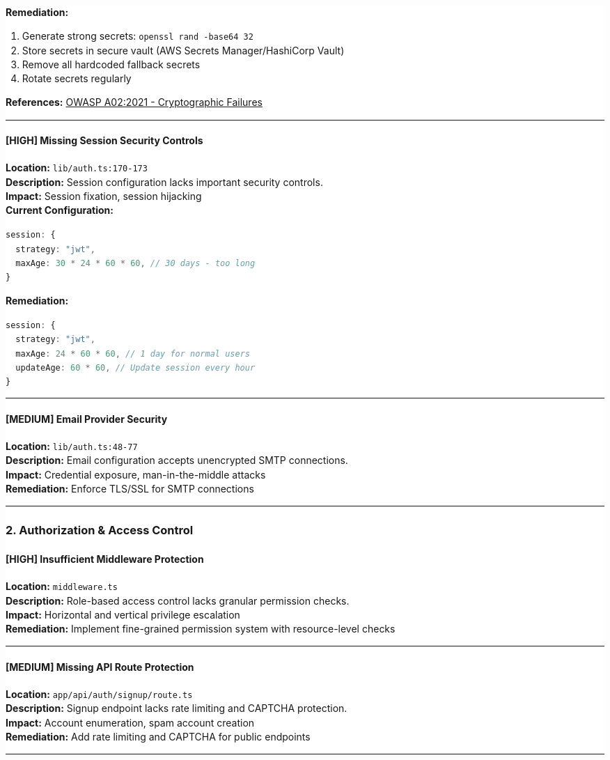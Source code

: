 **Remediation:**
1. Generate strong secrets: `openssl rand -base64 32`
2. Store secrets in secure vault (AWS Secrets Manager/HashiCorp Vault)
3. Remove all hardcoded fallback secrets
4. Rotate secrets regularly

**References:** [OWASP A02:2021 - Cryptographic Failures](https://owasp.org/Top10/A02_2021-Cryptographic_Failures/)

---

#### [HIGH] Missing Session Security Controls
**Location:** `lib/auth.ts:170-173`  
**Description:** Session configuration lacks important security controls.  
**Impact:** Session fixation, session hijacking  
**Current Configuration:**
```typescript
session: {
  strategy: "jwt",
  maxAge: 30 * 24 * 60 * 60, // 30 days - too long
}
```
**Remediation:**
```typescript
session: {
  strategy: "jwt",
  maxAge: 24 * 60 * 60, // 1 day for normal users
  updateAge: 60 * 60, // Update session every hour
}
```

---

#### [MEDIUM] Email Provider Security
**Location:** `lib/auth.ts:48-77`  
**Description:** Email configuration accepts unencrypted SMTP connections.  
**Impact:** Credential exposure, man-in-the-middle attacks  
**Remediation:** Enforce TLS/SSL for SMTP connections

---

### 2. Authorization & Access Control

#### [HIGH] Insufficient Middleware Protection
**Location:** `middleware.ts`  
**Description:** Role-based access control lacks granular permission checks.  
**Impact:** Horizontal and vertical privilege escalation  
**Remediation:** Implement fine-grained permission system with resource-level checks

---

#### [MEDIUM] Missing API Route Protection
**Location:** `app/api/auth/signup/route.ts`  
**Description:** Signup endpoint lacks rate limiting and CAPTCHA protection.  
**Impact:** Account enumeration, spam account creation  
**Remediation:** Add rate limiting and CAPTCHA for public endpoints

---